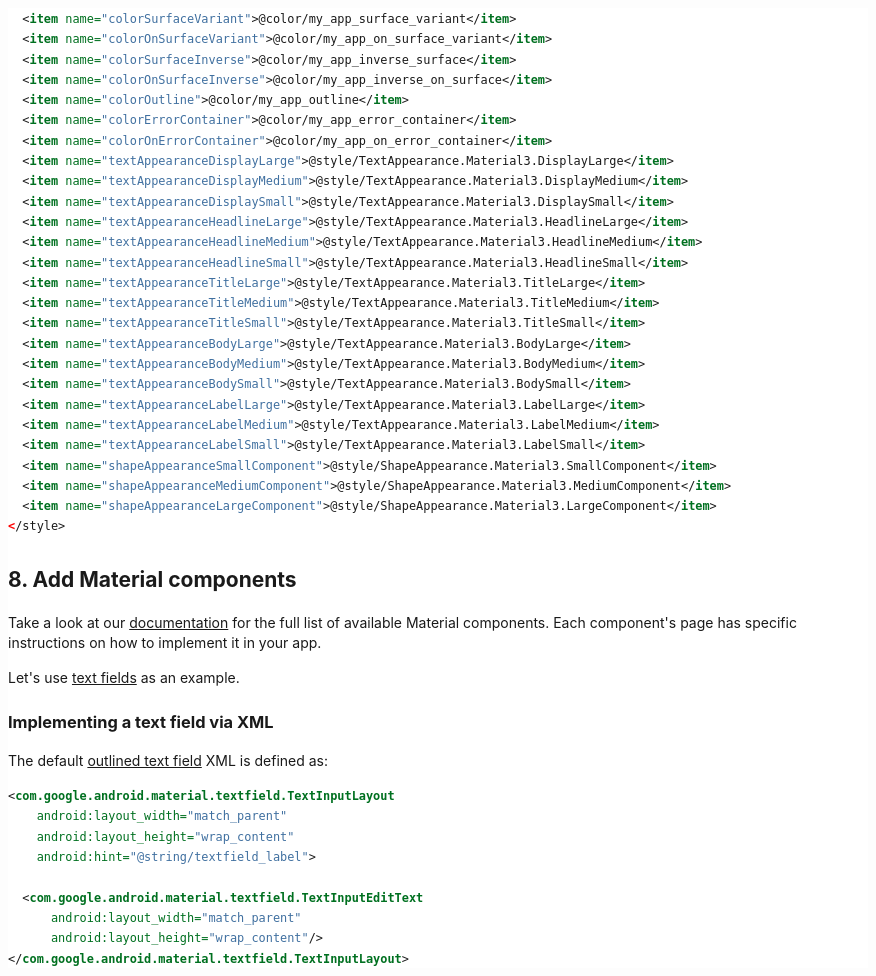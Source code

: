 ```xml
  <item name="colorSurfaceVariant">@color/my_app_surface_variant</item>
  <item name="colorOnSurfaceVariant">@color/my_app_on_surface_variant</item>
  <item name="colorSurfaceInverse">@color/my_app_inverse_surface</item>
  <item name="colorOnSurfaceInverse">@color/my_app_inverse_on_surface</item>
  <item name="colorOutline">@color/my_app_outline</item>
  <item name="colorErrorContainer">@color/my_app_error_container</item>
  <item name="colorOnErrorContainer">@color/my_app_on_error_container</item>
  <item name="textAppearanceDisplayLarge">@style/TextAppearance.Material3.DisplayLarge</item>
  <item name="textAppearanceDisplayMedium">@style/TextAppearance.Material3.DisplayMedium</item>
  <item name="textAppearanceDisplaySmall">@style/TextAppearance.Material3.DisplaySmall</item>
  <item name="textAppearanceHeadlineLarge">@style/TextAppearance.Material3.HeadlineLarge</item>
  <item name="textAppearanceHeadlineMedium">@style/TextAppearance.Material3.HeadlineMedium</item>
  <item name="textAppearanceHeadlineSmall">@style/TextAppearance.Material3.HeadlineSmall</item>
  <item name="textAppearanceTitleLarge">@style/TextAppearance.Material3.TitleLarge</item>
  <item name="textAppearanceTitleMedium">@style/TextAppearance.Material3.TitleMedium</item>
  <item name="textAppearanceTitleSmall">@style/TextAppearance.Material3.TitleSmall</item>
  <item name="textAppearanceBodyLarge">@style/TextAppearance.Material3.BodyLarge</item>
  <item name="textAppearanceBodyMedium">@style/TextAppearance.Material3.BodyMedium</item>
  <item name="textAppearanceBodySmall">@style/TextAppearance.Material3.BodySmall</item>
  <item name="textAppearanceLabelLarge">@style/TextAppearance.Material3.LabelLarge</item>
  <item name="textAppearanceLabelMedium">@style/TextAppearance.Material3.LabelMedium</item>
  <item name="textAppearanceLabelSmall">@style/TextAppearance.Material3.LabelSmall</item>
  <item name="shapeAppearanceSmallComponent">@style/ShapeAppearance.Material3.SmallComponent</item>
  <item name="shapeAppearanceMediumComponent">@style/ShapeAppearance.Material3.MediumComponent</item>
  <item name="shapeAppearanceLargeComponent">@style/ShapeAppearance.Material3.LargeComponent</item>
</style>
```

## 8. Add Material components

Take a look at our
[documentation](https://material.io/components?platform=android) for the full
list of available Material components. Each component's page has specific
instructions on how to implement it in your app.

Let's use [text fields](components/TextField.md) as an example.

### **Implementing a text field via XML**

The default
[outlined text field](https://material.io/go/design-text-fields#outlined-text-field)
XML is defined as:

```xml
<com.google.android.material.textfield.TextInputLayout
    android:layout_width="match_parent"
    android:layout_height="wrap_content"
    android:hint="@string/textfield_label">

  <com.google.android.material.textfield.TextInputEditText
      android:layout_width="match_parent"
      android:layout_height="wrap_content"/>
</com.google.android.material.textfield.TextInputLayout>
```
